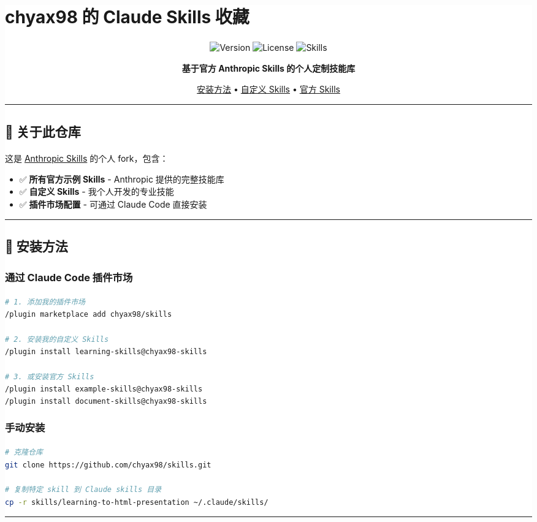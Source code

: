 # chyax98 的 Claude Skills 收藏

<div align="center">

![Version](https://img.shields.io/badge/version-1.0.0-blue)
![License](https://img.shields.io/badge/license-Apache%202.0-green)
![Skills](https://img.shields.io/badge/custom_skills-1-orange)

**基于官方 Anthropic Skills 的个人定制技能库**

[安装方法](#-安装方法) • [自定义 Skills](#-自定义-skills) • [官方 Skills](#-官方-skills)

</div>

---

## 📖 关于此仓库

这是 [Anthropic Skills](https://github.com/anthropics/skills) 的个人 fork，包含：
- ✅ **所有官方示例 Skills** - Anthropic 提供的完整技能库
- ✅ **自定义 Skills** - 我个人开发的专业技能
- ✅ **插件市场配置** - 可通过 Claude Code 直接安装

---

## 🚀 安装方法

### 通过 Claude Code 插件市场

```bash
# 1. 添加我的插件市场
/plugin marketplace add chyax98/skills

# 2. 安装我的自定义 Skills
/plugin install learning-skills@chyax98-skills

# 3. 或安装官方 Skills
/plugin install example-skills@chyax98-skills
/plugin install document-skills@chyax98-skills
```

### 手动安装

```bash
# 克隆仓库
git clone https://github.com/chyax98/skills.git

# 复制特定 skill 到 Claude skills 目录
cp -r skills/learning-to-html-presentation ~/.claude/skills/
```

---